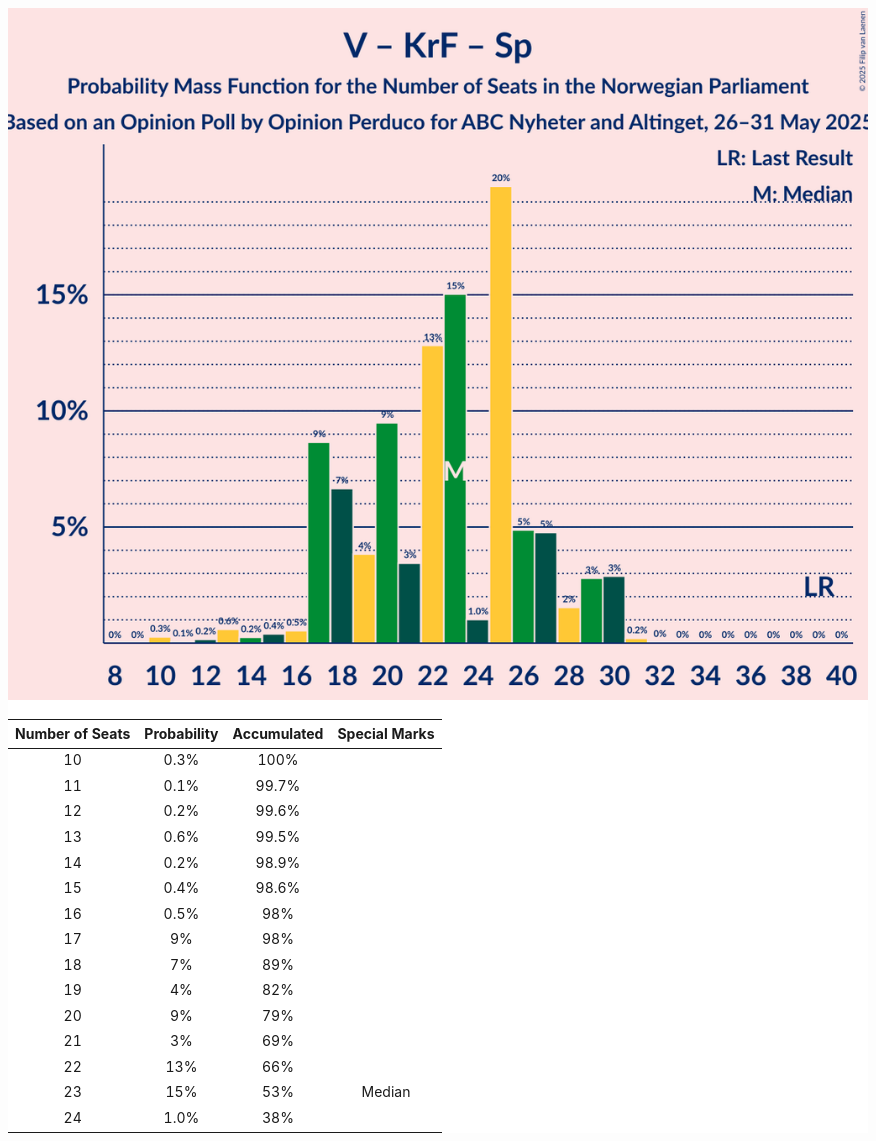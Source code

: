 ![Graph with seats probability mass function not yet produced](2025-05-31-OpinionPerduco-coalitions-seats-pmf-v–krf–sp.png "Seats Probability Mass Function")

| Number of Seats | Probability | Accumulated | Special Marks |
|:---------------:|:-----------:|:-----------:|:-------------:|
| 10 | 0.3% | 100% |  |
| 11 | 0.1% | 99.7% |  |
| 12 | 0.2% | 99.6% |  |
| 13 | 0.6% | 99.5% |  |
| 14 | 0.2% | 98.9% |  |
| 15 | 0.4% | 98.6% |  |
| 16 | 0.5% | 98% |  |
| 17 | 9% | 98% |  |
| 18 | 7% | 89% |  |
| 19 | 4% | 82% |  |
| 20 | 9% | 79% |  |
| 21 | 3% | 69% |  |
| 22 | 13% | 66% |  |
| 23 | 15% | 53% | Median |
| 24 | 1.0% | 38% |  |